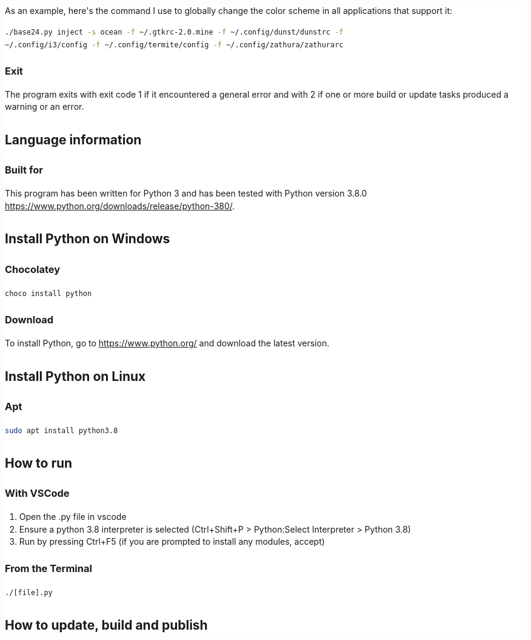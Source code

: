 As an example, here's the command I use to globally change the color scheme in
all applications that support it:
```bash
./base24.py inject -s ocean -f ~/.gtkrc-2.0.mine -f ~/.config/dunst/dunstrc -f
~/.config/i3/config -f ~/.config/termite/config -f ~/.config/zathura/zathurarc
```

### Exit

The program exits with exit code 1 if it encountered a general error and with
2 if one or more build or update tasks produced a warning or an error.



## Language information
### Built for
This program has been written for Python 3 and has been tested with
Python version 3.8.0 <https://www.python.org/downloads/release/python-380/>.

## Install Python on Windows
### Chocolatey
```powershell
choco install python
```
### Download
To install Python, go to <https://www.python.org/> and download the latest
version.

## Install Python on Linux
### Apt
```bash
sudo apt install python3.8
```

## How to run
### With VSCode
1. Open the .py file in vscode
2. Ensure a python 3.8 interpreter is selected (Ctrl+Shift+P > Python:Select
Interpreter > Python 3.8)
3. Run by pressing Ctrl+F5 (if you are prompted to install any modules, accept)
### From the Terminal
```bash
./[file].py
```

## How to update, build and publish

